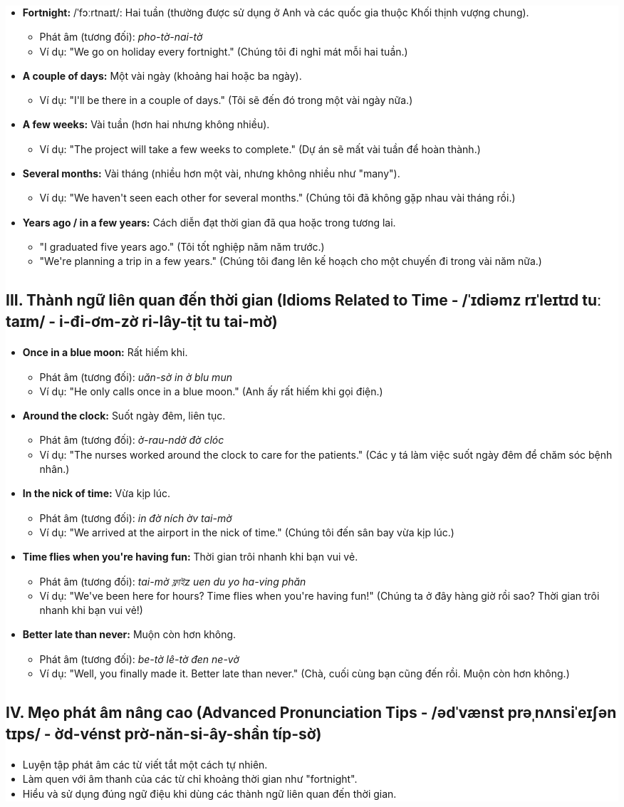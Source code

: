 * **Fortnight:** /ˈfɔːrtnaɪt/: Hai tuần (thường được sử dụng ở Anh và các quốc gia thuộc Khối thịnh vượng chung).
    * Phát âm (tương đối): *pho-tờ-nai-tờ*
    * Ví dụ: "We go on holiday every fortnight." (Chúng tôi đi nghỉ mát mỗi hai tuần.)

* **A couple of days:** Một vài ngày (khoảng hai hoặc ba ngày).
    * Ví dụ: "I'll be there in a couple of days." (Tôi sẽ đến đó trong một vài ngày nữa.)

* **A few weeks:** Vài tuần (hơn hai nhưng không nhiều).
    * Ví dụ: "The project will take a few weeks to complete." (Dự án sẽ mất vài tuần để hoàn thành.)

* **Several months:** Vài tháng (nhiều hơn một vài, nhưng không nhiều như "many").
    * Ví dụ: "We haven't seen each other for several months." (Chúng tôi đã không gặp nhau vài tháng rồi.)

* **Years ago / in a few years:** Cách diễn đạt thời gian đã qua hoặc trong tương lai.
    * "I graduated five years ago." (Tôi tốt nghiệp năm năm trước.)
    * "We're planning a trip in a few years." (Chúng tôi đang lên kế hoạch cho một chuyến đi trong vài năm nữa.)

## III. Thành ngữ liên quan đến thời gian (Idioms Related to Time - /ˈɪdiəmz rɪˈleɪtɪd tuː taɪm/ - i-đi-ơm-zờ ri-lây-tịt tu tai-mờ)

* **Once in a blue moon:** Rất hiếm khi.
    * Phát âm (tương đối): *uăn-sờ in ờ blu mun*
    * Ví dụ: "He only calls once in a blue moon." (Anh ấy rất hiếm khi gọi điện.)

* **Around the clock:** Suốt ngày đêm, liên tục.
    * Phát âm (tương đối): *ờ-rau-ndờ đờ clóc*
    * Ví dụ: "The nurses worked around the clock to care for the patients." (Các y tá làm việc suốt ngày đêm để chăm sóc bệnh nhân.)

* **In the nick of time:** Vừa kịp lúc.
    * Phát âm (tương đối): *in đờ ních ờv tai-mờ*
    * Ví dụ: "We arrived at the airport in the nick of time." (Chúng tôi đến sân bay vừa kịp lúc.)

* **Time flies when you're having fun:** Thời gian trôi nhanh khi bạn vui vẻ.
    * Phát âm (tương đối): *tai-mờ ফ্লাইz uen du yo ha-ving phăn*
    * Ví dụ: "We've been here for hours? Time flies when you're having fun!" (Chúng ta ở đây hàng giờ rồi sao? Thời gian trôi nhanh khi bạn vui vẻ!)

* **Better late than never:** Muộn còn hơn không.
    * Phát âm (tương đối): *be-tờ lê-tờ đen ne-vờ*
    * Ví dụ: "Well, you finally made it. Better late than never." (Chà, cuối cùng bạn cũng đến rồi. Muộn còn hơn không.)

## IV. Mẹo phát âm nâng cao (Advanced Pronunciation Tips - /ədˈvænst prəˌnʌnsiˈeɪʃən tɪps/ - ờd-vénst prờ-năn-si-ây-shần típ-sờ)

* Luyện tập phát âm các từ viết tắt một cách tự nhiên.
* Làm quen với âm thanh của các từ chỉ khoảng thời gian như "fortnight".
* Hiểu và sử dụng đúng ngữ điệu khi dùng các thành ngữ liên quan đến thời gian.
